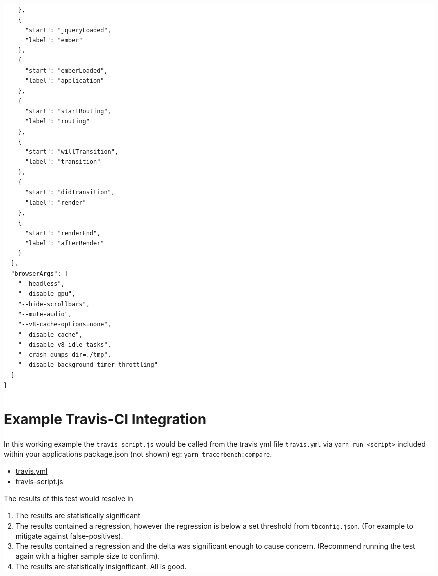 ```json-c
    },
    {
      "start": "jqueryLoaded",
      "label": "ember"
    },
    {
      "start": "emberLoaded",
      "label": "application"
    },
    {
      "start": "startRouting",
      "label": "routing"
    },
    {
      "start": "willTransition",
      "label": "transition"
    },
    {
      "start": "didTransition",
      "label": "render"
    },
    {
      "start": "renderEnd",
      "label": "afterRender"
    }
  ],
  "browserArgs": [
    "--headless",
    "--disable-gpu",
    "--hide-scrollbars",
    "--mute-audio",
    "--v8-cache-options=none",
    "--disable-cache",
    "--disable-v8-idle-tasks",
    "--crash-dumps-dir=./tmp",
    "--disable-background-timer-throttling"
  ]
}
```

# Example Travis-CI Integration
In this working example the `travis-script.js` would be called from the travis yml file `travis.yml` via `yarn run <script>` included within your applications package.json (not shown) eg: `yarn tracerbench:compare`.

- [travis.yml](https://github.com/TracerBench/tracerbench/blob/master/docs/travis-example.yml)
- [travis-script.js](https://github.com/TracerBench/tracerbench/blob/master/docs/travis-example.js)

The results of this test would resolve in
1. The results are statistically significant
2. The results contained a regression, however the regression is below a set threshold from `tbconfig.json`. (For example to mitigate against false-positives).
3. The results contained a regression and the delta was significant enough to cause concern. (Recommend running the test again with a higher sample size to confirm).
4. The results are statistically insignificant. All is good.

